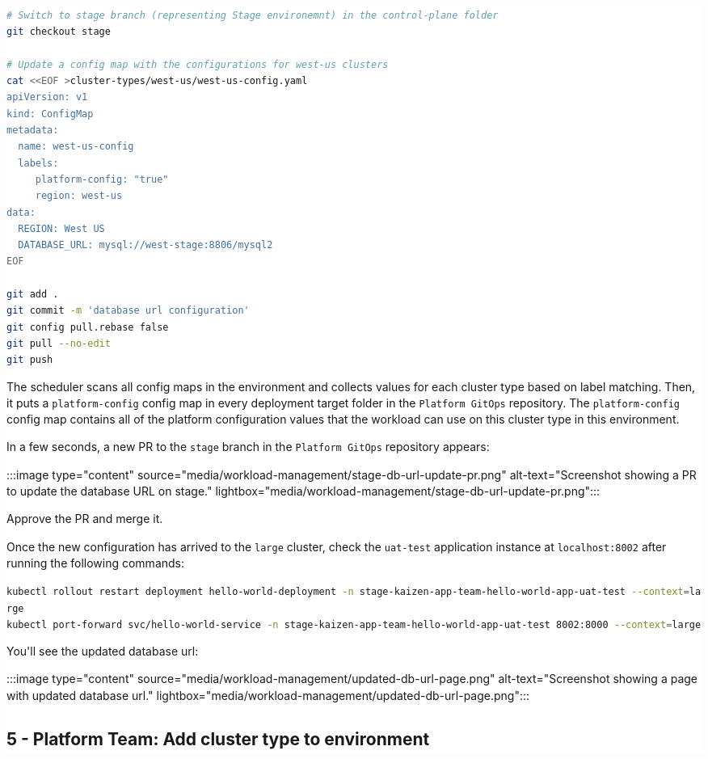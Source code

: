 ```bash
# Switch to stage branch (representing Stage environemnt) in the control-plane folder
git checkout stage

# Update a config map with the configurations for west-us clusters
cat <<EOF >cluster-types/west-us/west-us-config.yaml
apiVersion: v1
kind: ConfigMap
metadata:
  name: west-us-config
  labels:
     platform-config: "true"
     region: west-us
data:
  REGION: West US
  DATABASE_URL: mysql://west-stage:8806/mysql2
EOF

git add .
git commit -m 'database url configuration'
git config pull.rebase false
git pull --no-edit
git push
```

The scheduler scans all config maps in the environment and collects values for each cluster type based on label matching. Then, it puts a `platform-config` config map in every deployment target folder in the `Platform GitOps` repository. The `platform-config` config map contains all of the platform configuration values that the workload can use on this cluster type in this environment.

In a few seconds, a new PR to the `stage` branch in the `Platform GitOps` repository appears:

:::image type="content" source="media/workload-management/stage-db-url-update-pr.png" alt-text="Screenshot showing a PR to update the database URL on stage." lightbox="media/workload-management/stage-db-url-update-pr.png":::

Approve the PR and merge it.

Once the new configuration has arrived to the `large` cluster, check the `uat-test` application instance at `localhost:8002` after 
running the following commands:

```bash
kubectl rollout restart deployment hello-world-deployment -n stage-kaizen-app-team-hello-world-app-uat-test --context=large
kubectl port-forward svc/hello-world-service -n stage-kaizen-app-team-hello-world-app-uat-test 8002:8000 --context=large
```

You'll see the updated database url:

:::image type="content" source="media/workload-management/updated-db-url-page.png" alt-text="Screenshot showing a page with updated database url." lightbox="media/workload-management/updated-db-url-page.png":::

## 5 - Platform Team: Add cluster type to environment
